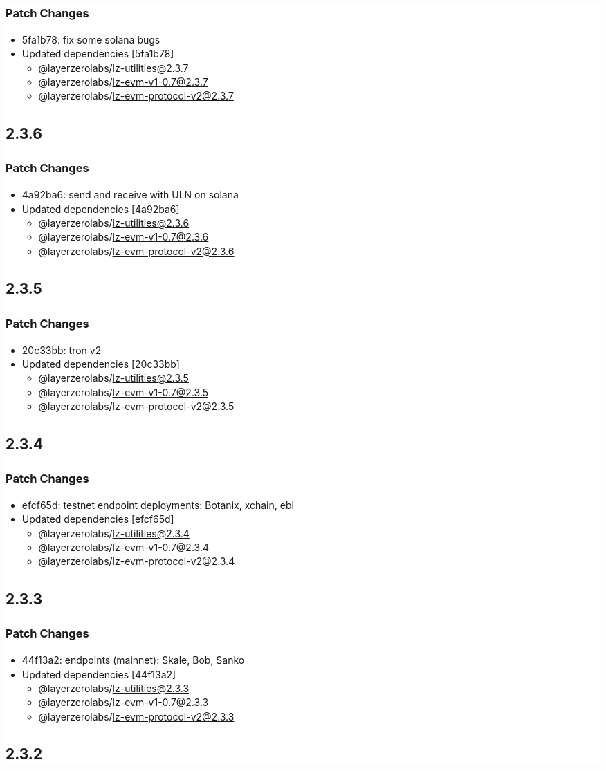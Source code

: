 ### Patch Changes

- 5fa1b78: fix some solana bugs
- Updated dependencies [5fa1b78]
  - @layerzerolabs/lz-utilities@2.3.7
  - @layerzerolabs/lz-evm-v1-0.7@2.3.7
  - @layerzerolabs/lz-evm-protocol-v2@2.3.7

## 2.3.6

### Patch Changes

- 4a92ba6: send and receive with ULN on solana
- Updated dependencies [4a92ba6]
  - @layerzerolabs/lz-utilities@2.3.6
  - @layerzerolabs/lz-evm-v1-0.7@2.3.6
  - @layerzerolabs/lz-evm-protocol-v2@2.3.6

## 2.3.5

### Patch Changes

- 20c33bb: tron v2
- Updated dependencies [20c33bb]
  - @layerzerolabs/lz-utilities@2.3.5
  - @layerzerolabs/lz-evm-v1-0.7@2.3.5
  - @layerzerolabs/lz-evm-protocol-v2@2.3.5

## 2.3.4

### Patch Changes

- efcf65d: testnet endpoint deployments: Botanix, xchain, ebi
- Updated dependencies [efcf65d]
  - @layerzerolabs/lz-utilities@2.3.4
  - @layerzerolabs/lz-evm-v1-0.7@2.3.4
  - @layerzerolabs/lz-evm-protocol-v2@2.3.4

## 2.3.3

### Patch Changes

- 44f13a2: endpoints (mainnet): Skale, Bob, Sanko
- Updated dependencies [44f13a2]
  - @layerzerolabs/lz-utilities@2.3.3
  - @layerzerolabs/lz-evm-v1-0.7@2.3.3
  - @layerzerolabs/lz-evm-protocol-v2@2.3.3

## 2.3.2
